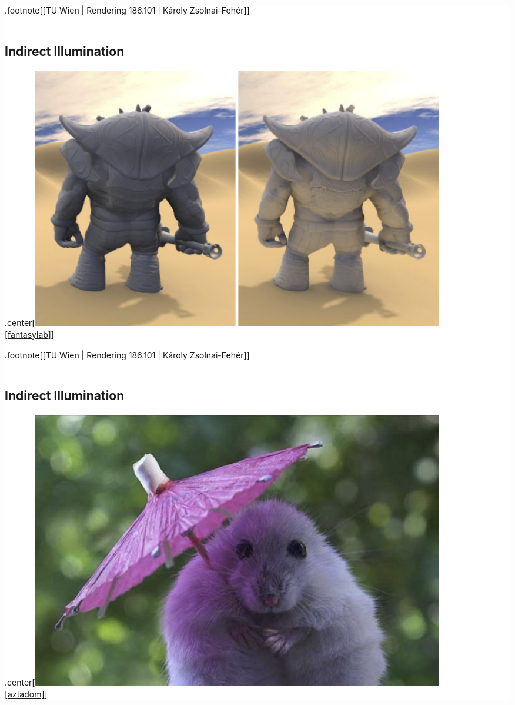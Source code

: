 .footnote[[TU Wien | Rendering 186.101 | Károly Zsolnai-Fehér]]

---

## Indirect Illumination

.center[<img src="img/illu_indirect_02.png" alt="illu_indirect_02" style="width:80%;">  
[[fantasylab]](http://www.fantasylab.com/newpages/back.jpg)]

.footnote[[TU Wien | Rendering 186.101 | Károly Zsolnai-Fehér]]


---


## Indirect Illumination

.center[<img src="img/illu_indirect_01.png" alt="illu_indirect_01" style="width:80%;">  
[[aztadom]](http://aztadom.co/wp-content/uploads/2014/04/cuki_aranyos_allat_10.jpg
)]
